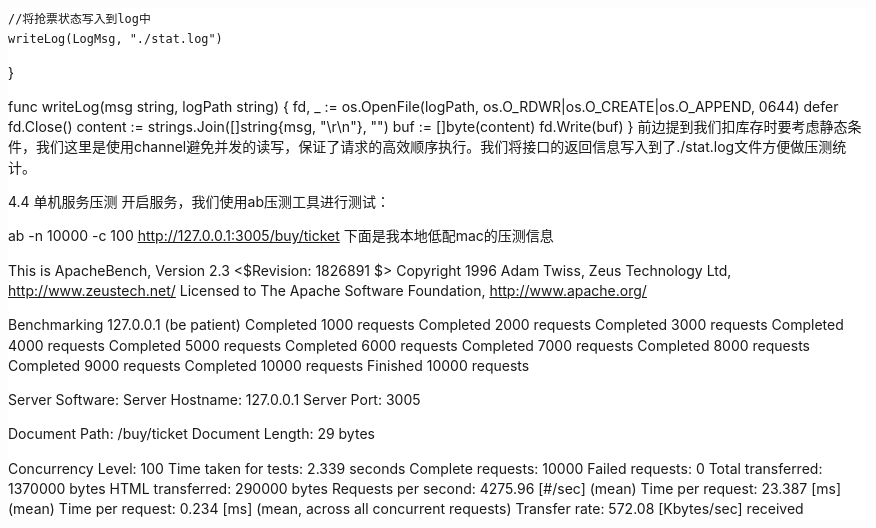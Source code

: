
	//将抢票状态写入到log中
	writeLog(LogMsg, "./stat.log")
}

func writeLog(msg string, logPath string) {
fd, _ := os.OpenFile(logPath, os.O_RDWR|os.O_CREATE|os.O_APPEND, 0644)
defer fd.Close()
content := strings.Join([]string{msg, "\r\n"}, "")
buf := []byte(content)
fd.Write(buf)
}
前边提到我们扣库存时要考虑静态条件，我们这里是使用channel避免并发的读写，保证了请求的高效顺序执行。我们将接口的返回信息写入到了./stat.log文件方便做压测统计。

4.4 单机服务压测
开启服务，我们使用ab压测工具进行测试：

ab -n 10000 -c 100 http://127.0.0.1:3005/buy/ticket
下面是我本地低配mac的压测信息

This is ApacheBench, Version 2.3 <$Revision: 1826891 $>
Copyright 1996 Adam Twiss, Zeus Technology Ltd, http://www.zeustech.net/
Licensed to The Apache Software Foundation, http://www.apache.org/

Benchmarking 127.0.0.1 (be patient)
Completed 1000 requests
Completed 2000 requests
Completed 3000 requests
Completed 4000 requests
Completed 5000 requests
Completed 6000 requests
Completed 7000 requests
Completed 8000 requests
Completed 9000 requests
Completed 10000 requests
Finished 10000 requests


Server Software:
Server Hostname:        127.0.0.1
Server Port:            3005

Document Path:          /buy/ticket
Document Length:        29 bytes

Concurrency Level:      100
Time taken for tests:   2.339 seconds
Complete requests:      10000
Failed requests:        0
Total transferred:      1370000 bytes
HTML transferred:       290000 bytes
Requests per second:    4275.96 [#/sec] (mean)
Time per request:       23.387 [ms] (mean)
Time per request:       0.234 [ms] (mean, across all concurrent requests)
Transfer rate:          572.08 [Kbytes/sec] received
